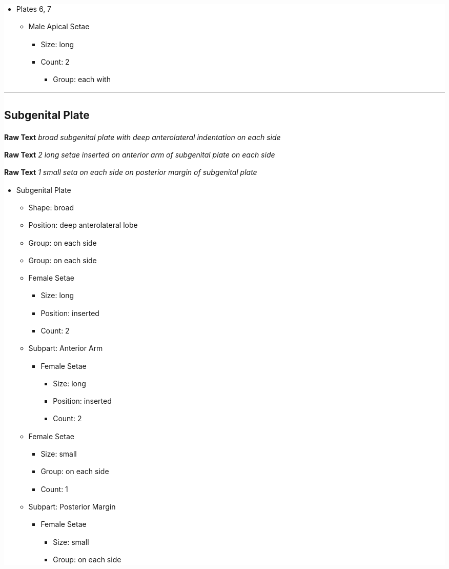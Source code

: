 - Plates 6, 7

    - Male Apical Setae

        - Size: long

        - Count: 2

            - Group: each with

---

## Subgenital Plate

**Raw Text**  _broad subgenital plate with deep anterolateral indentation on each side_

**Raw Text**  _2 long setae inserted on anterior arm of subgenital plate on each side_

**Raw Text**  _1 small seta on each side on posterior margin of subgenital plate_

- Subgenital Plate

    - Shape: broad

    - Position: deep anterolateral lobe

    - Group: on each side

    - Group: on each side

    - Female Setae

        - Size: long

        - Position: inserted

        - Count: 2

    - Subpart: Anterior Arm

        - Female Setae

            - Size: long

            - Position: inserted

            - Count: 2

    - Female Setae

        - Size: small

        - Group: on each side

        - Count: 1

    - Subpart: Posterior Margin

        - Female Setae

            - Size: small

            - Group: on each side
